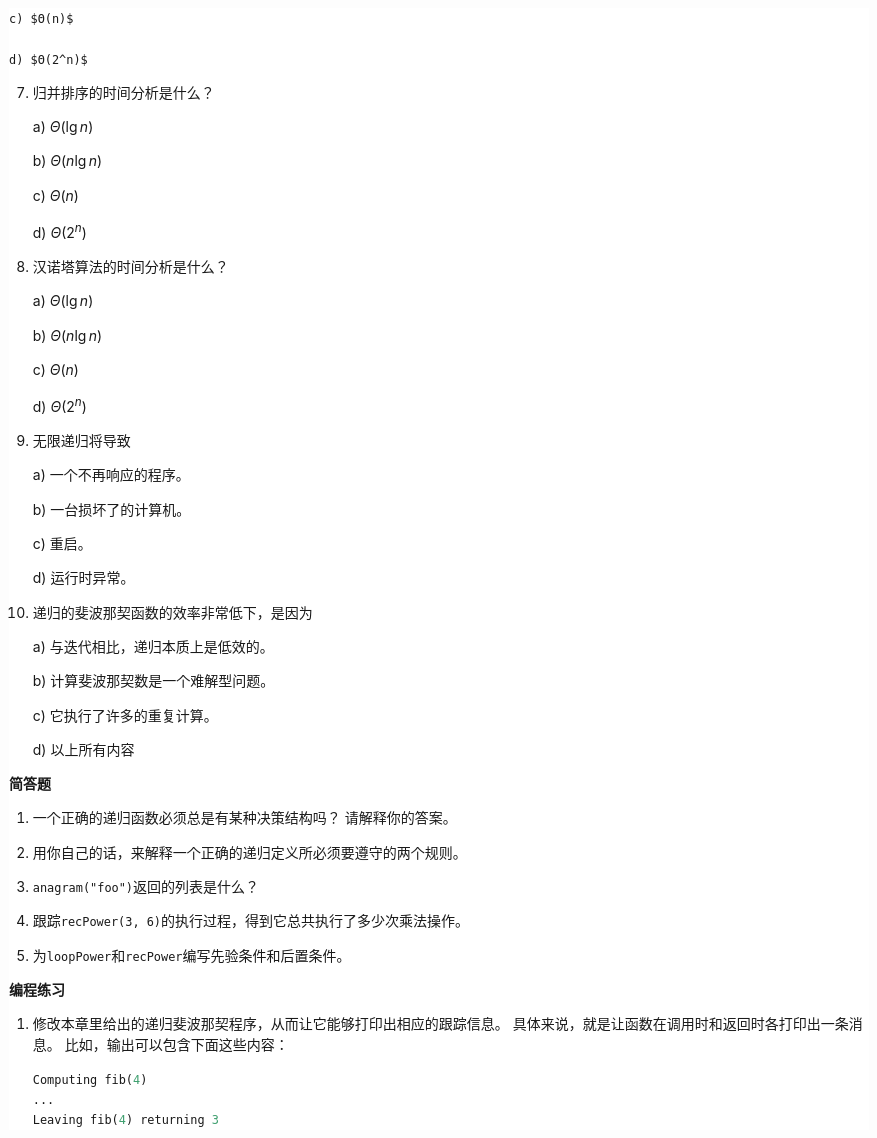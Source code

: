     c) $Θ(n)$

    d) $Θ(2^n)$

7. 归并排序的时间分析是什么？

    a) $Θ(\lg n)$

    b) $Θ(n \lg n)$

    c) $Θ(n)$

    d) $Θ(2^n)$

8. 汉诺塔算法的时间分析是什么？

    a) $Θ(\lg n)$

    b) $Θ(n \lg n)$

    c) $Θ(n)$

    d) $Θ(2^n)$

9. 无限递归将导致

    a) 一个不再响应的程序。

    b) 一台损坏了的计算机。

    c) 重启。

    d) 运行时异常。

10. 递归的斐波那契函数的效率非常低下，是因为

    a) 与迭代相比，递归本质上是低效的。

    b) 计算斐波那契数是一个难解型问题。

    c) 它执行了许多的重复计算。

    d) 以上所有内容

**简答题**

1. 一个正确的递归函数必须总是有某种决策结构吗？
请解释你的答案。

2. 用你自己的话，来解释一个正确的递归定义所必须要遵守的两个规则。

3. `anagram("foo")`返回的列表是什么？

4. 跟踪`recPower(3, 6)`的执行过程，得到它总共执行了多少次乘法操作。

5. 为`loopPower`和`recPower`编写先验条件和后置条件。

**编程练习**

1. 修改本章里给出的递归斐波那契程序，从而让它能够打印出相应的跟踪信息。
具体来说，就是让函数在调用时和返回时各打印出一条消息。
比如，输出可以包含下面这些内容：

    ```Python
    Computing fib(4)
    ...
    Leaving fib(4) returning 3
    ```
